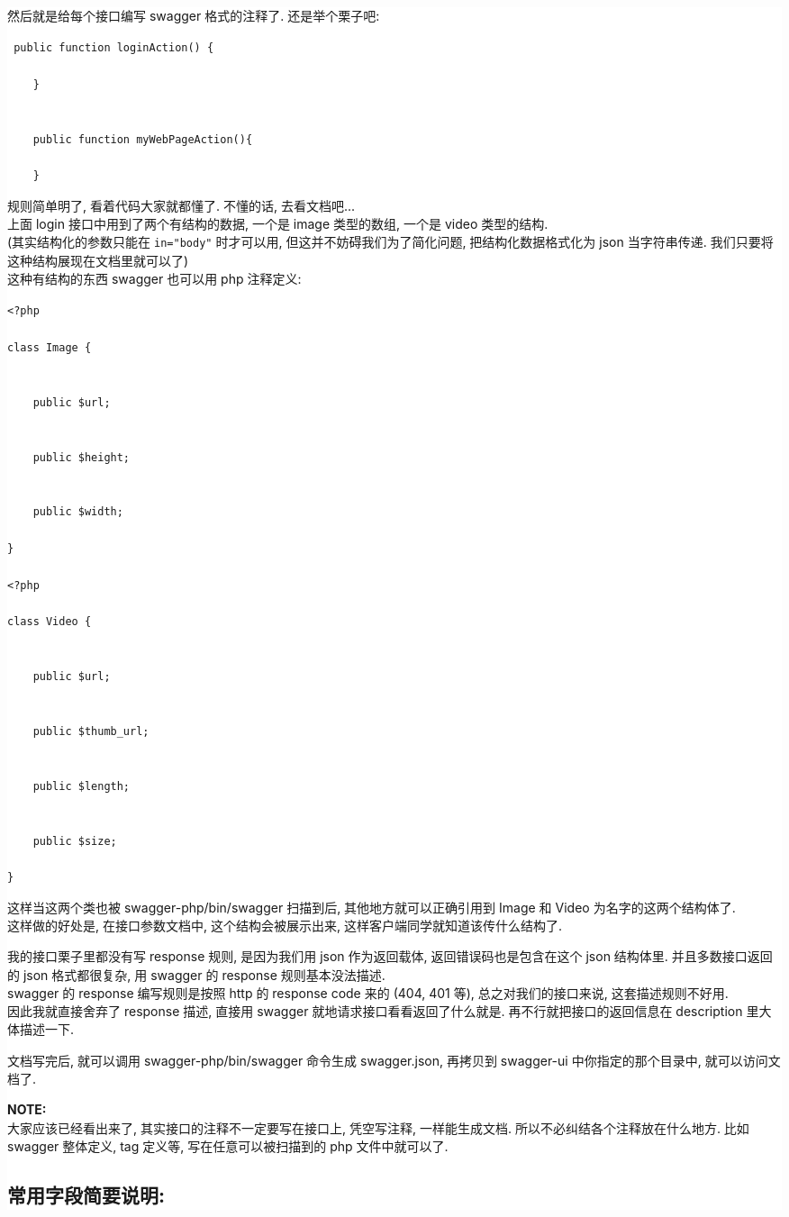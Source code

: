 然后就是给每个接口编写 swagger 格式的注释了. 还是举个栗子吧:

     public function loginAction() {
            
        } 

        
        public function myWebPageAction(){
            
        } 

规则简单明了, 看着代码大家就都懂了. 不懂的话, 去看文档吧...  
上面 login 接口中用到了两个有结构的数据, 一个是 image 类型的数组, 一个是 video 类型的结构.  
(其实结构化的参数只能在 `in="body"` 时才可以用, 但这并不妨碍我们为了简化问题, 把结构化数据格式化为 json 当字符串传递. 我们只要将这种结构展现在文档里就可以了)  
这种有结构的东西 swagger 也可以用 php 注释定义:

    <?php

    class Image {

        
        public $url;
        
        
        public $height;
        
        
        public $width;

    }

    <?php

    class Video {

        
        public $url;

        
        public $thumb_url;

        
        public $length;

        
        public $size;

    } 

这样当这两个类也被 swagger-php/bin/swagger 扫描到后, 其他地方就可以正确引用到 Image 和 Video 为名字的这两个结构体了.  
这样做的好处是, 在接口参数文档中, 这个结构会被展示出来, 这样客户端同学就知道该传什么结构了.

我的接口栗子里都没有写 response 规则, 是因为我们用 json 作为返回载体, 返回错误码也是包含在这个 json 结构体里. 并且多数接口返回的 json 格式都很复杂, 用 swagger 的 response 规则基本没法描述.  
swagger 的 response 编写规则是按照 http 的 response code 来的 (404, 401 等), 总之对我们的接口来说, 这套描述规则不好用.  
因此我就直接舍弃了 response 描述, 直接用 swagger 就地请求接口看看返回了什么就是. 再不行就把接口的返回信息在 description 里大体描述一下.

文档写完后, 就可以调用 swagger-php/bin/swagger 命令生成 swagger.json, 再拷贝到 swagger-ui 中你指定的那个目录中, 就可以访问文档了.

**NOTE:**  
大家应该已经看出来了, 其实接口的注释不一定要写在接口上, 凭空写注释, 一样能生成文档. 所以不必纠结各个注释放在什么地方. 比如 swagger 整体定义, tag 定义等, 写在任意可以被扫描到的 php 文件中就可以了.

## 常用字段简要说明:

